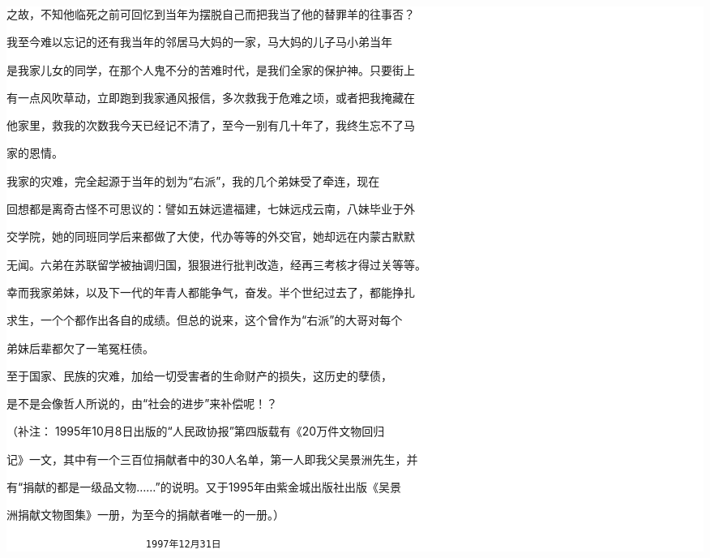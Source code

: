  之故，不知他临死之前可回忆到当年为摆脱自己而把我当了他的替罪羊的往事否？

   我至今难以忘记的还有我当年的邻居马大妈的一家，马大妈的儿子马小弟当年

 是我家儿女的同学，在那个人鬼不分的苦难时代，是我们全家的保护神。只要街上

 有一点风吹草动，立即跑到我家通风报信，多次救我于危难之顷，或者把我掩藏在

 他家里，救我的次数我今天已经记不清了，至今一别有几十年了，我终生忘不了马

 家的恩情。

   我家的灾难，完全起源于当年的划为“右派”，我的几个弟妹受了牵连，现在

 回想都是离奇古怪不可思议的：譬如五妹远遣福建，七妹远戍云南，八妹毕业于外

 交学院，她的同班同学后来都做了大使，代办等等的外交官，她却远在内蒙古默默

 无闻。六弟在苏联留学被抽调归国，狠狠进行批判改造，经再三考核才得过关等等。

 幸而我家弟妹，以及下一代的年青人都能争气，奋发。半个世纪过去了，都能挣扎

 求生，一个个都作出各自的成绩。但总的说来，这个曾作为“右派”的大哥对每个

 弟妹后辈都欠了一笔冤枉债。

   至于国家、民族的灾难，加给一切受害者的生命财产的损失，这历史的孽债，

 是不是会像哲人所说的，由“社会的进步”来补偿呢！？

   （补注： 1995年10月8日出版的“人民政协报”第四版载有《20万件文物回归

 记》一文，其中有一个三百位捐献者中的30人名单，第一人即我父吴景洲先生，并

 有“捐献的都是一级品文物……”的说明。又于1995年由紫金城出版社出版《吴景

 洲捐献文物图集》一册，为至今的捐献者唯一的一册。）

                            1997年12月31日

